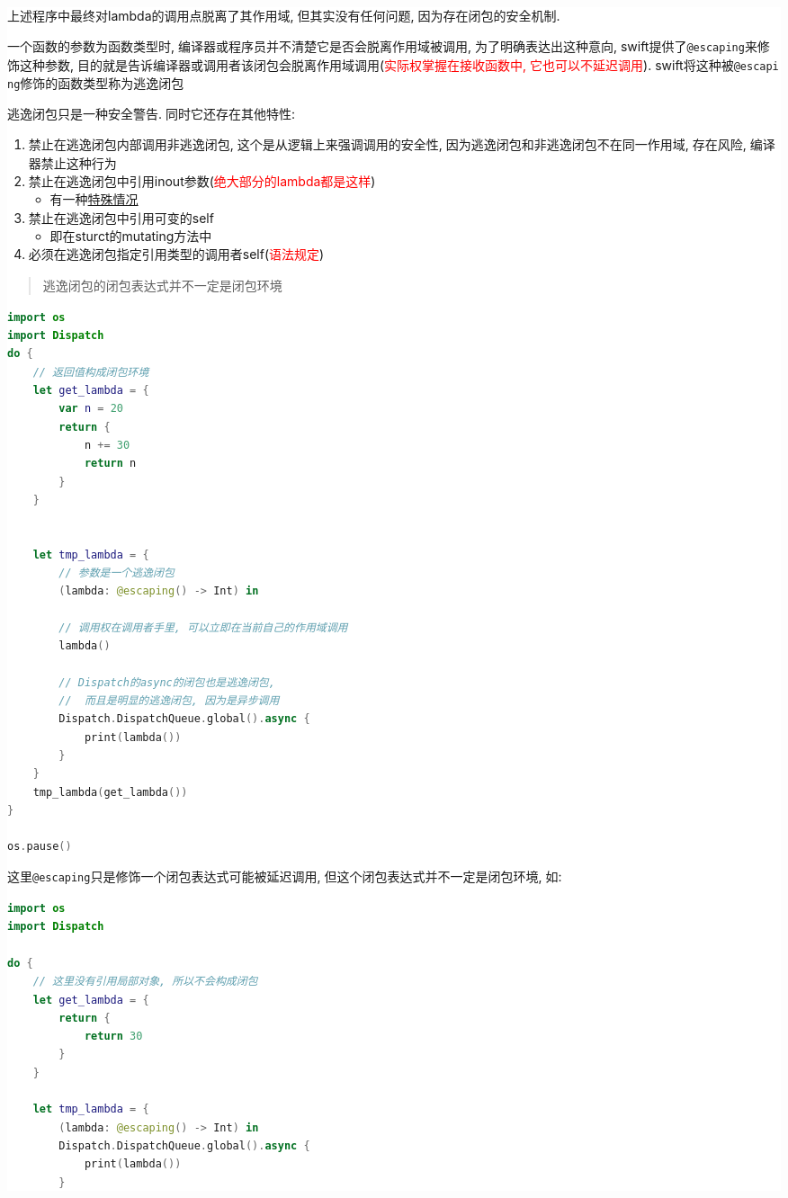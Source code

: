 上述程序中最终对lambda的调用点脱离了其作用域, 但其实没有任何问题, 因为存在闭包的安全机制. 

一个函数的参数为函数类型时, 编译器或程序员并不清楚它是否会脱离作用域被调用, 为了明确表达出这种意向, swift提供了`@escaping`来修饰这种参数, 目的就是告诉编译器或调用者该闭包会脱离作用域调用(<font color = red>实际权掌握在接收函数中, 它也可以不延迟调用</font>). swift将这种被`@escaping`修饰的函数类型称为逃逸闭包

逃逸闭包只是一种安全警告. 同时它还存在其他特性:
1. 禁止在逃逸闭包内部调用非逃逸闭包, 这个是从逻辑上来强调调用的安全性, 因为逃逸闭包和非逃逸闭包不在同一作用域, 存在风险, 编译器禁止这种行为 
2. 禁止在逃逸闭包中引用inout参数(<font color = red>绝大部分的lambda都是这样</font>)
    - 有一种[特殊情况](#link-lamdba-ref-inout)
3. 禁止在逃逸闭包中引用可变的self
    - 即在sturct的mutating方法中
4. 必须在逃逸闭包指定引用类型的调用者self(<font color = red>语法规定</font>)

> 逃逸闭包的闭包表达式并不一定是闭包环境

```swift
import os
import Dispatch
do {
    // 返回值构成闭包环境
    let get_lambda = {
        var n = 20
        return {
            n += 30
            return n
        }
    }

    
    let tmp_lambda = {
        // 参数是一个逃逸闭包
        (lambda: @escaping() -> Int) in

        // 调用权在调用者手里, 可以立即在当前自己的作用域调用
        lambda()
        
        // Dispatch的async的闭包也是逃逸闭包,
        //  而且是明显的逃逸闭包, 因为是异步调用
        Dispatch.DispatchQueue.global().async {
            print(lambda())
        }
    }
    tmp_lambda(get_lambda())
}

os.pause()
```

这里`@escaping`只是修饰一个闭包表达式可能被延迟调用, 但这个闭包表达式并不一定是闭包环境, 如:

```swift
import os
import Dispatch

do {
    // 这里没有引用局部对象, 所以不会构成闭包
    let get_lambda = {
        return {
            return 30
        }
    }

    let tmp_lambda = {
        (lambda: @escaping() -> Int) in
        Dispatch.DispatchQueue.global().async {
            print(lambda())
        }
```